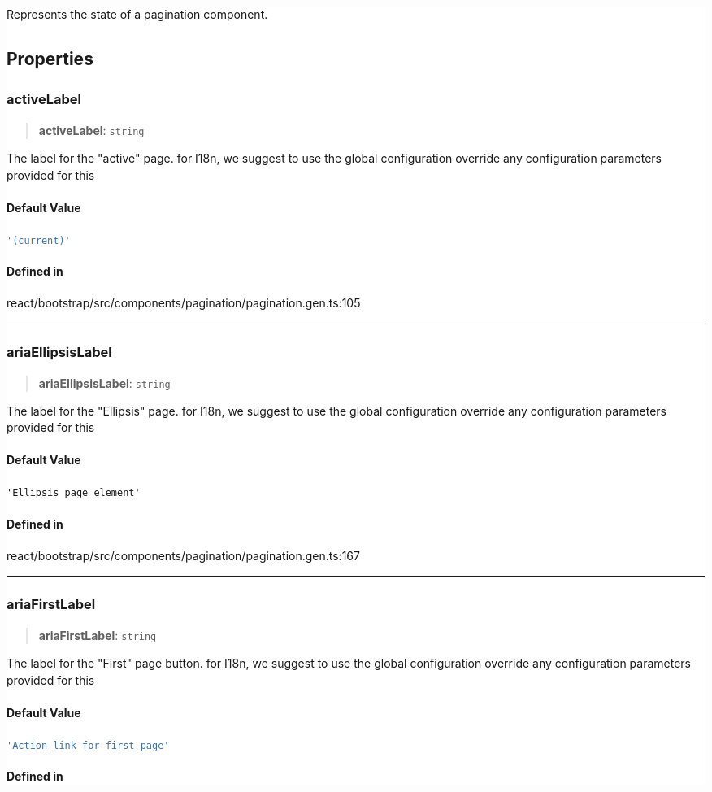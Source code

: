 Represents the state of a pagination component.

## Properties

### activeLabel

> **activeLabel**: `string`

The label for the "active" page.
for I18n, we suggest to use the global configuration
override any configuration parameters provided for this

#### Default Value

```ts
'(current)'
```

#### Defined in

react/bootstrap/src/components/pagination/pagination.gen.ts:105

***

### ariaEllipsisLabel

> **ariaEllipsisLabel**: `string`

The label for the "Ellipsis" page.
for I18n, we suggest to use the global configuration
override any configuration parameters provided for this

#### Default Value

`'Ellipsis page element'`

#### Defined in

react/bootstrap/src/components/pagination/pagination.gen.ts:167

***

### ariaFirstLabel

> **ariaFirstLabel**: `string`

The label for the "First" page button.
for I18n, we suggest to use the global configuration
override any configuration parameters provided for this

#### Default Value

```ts
'Action link for first page'
```

#### Defined in
